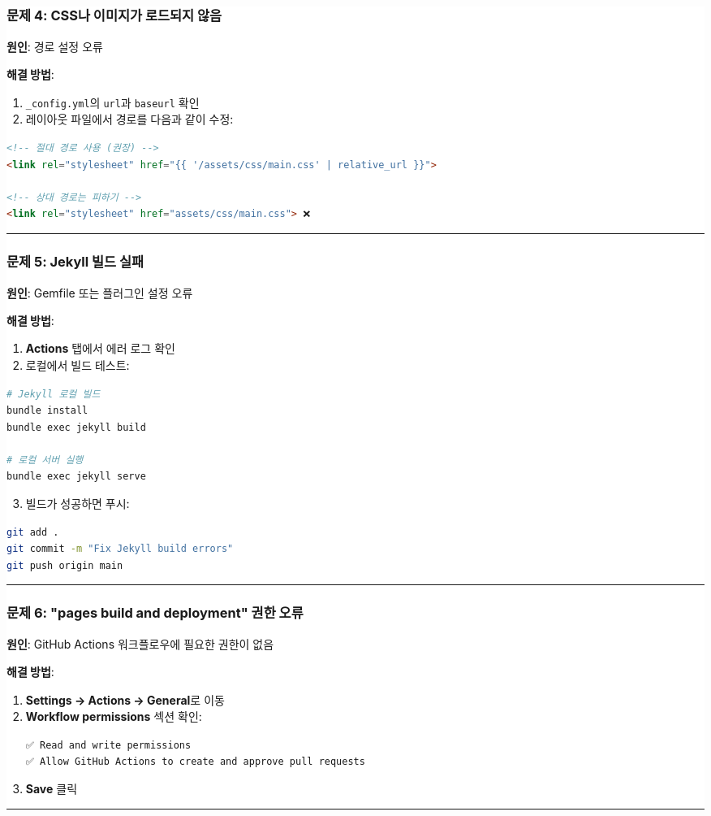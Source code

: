 
### 문제 4: CSS나 이미지가 로드되지 않음

**원인**: 경로 설정 오류

**해결 방법**:

1. `_config.yml`의 `url`과 `baseurl` 확인
2. 레이아웃 파일에서 경로를 다음과 같이 수정:

```html
<!-- 절대 경로 사용 (권장) -->
<link rel="stylesheet" href="{{ '/assets/css/main.css' | relative_url }}">

<!-- 상대 경로는 피하기 -->
<link rel="stylesheet" href="assets/css/main.css"> ❌
```

---

### 문제 5: Jekyll 빌드 실패

**원인**: Gemfile 또는 플러그인 설정 오류

**해결 방법**:

1. **Actions** 탭에서 에러 로그 확인
2. 로컬에서 빌드 테스트:

```bash
# Jekyll 로컬 빌드
bundle install
bundle exec jekyll build

# 로컬 서버 실행
bundle exec jekyll serve
```

3. 빌드가 성공하면 푸시:

```bash
git add .
git commit -m "Fix Jekyll build errors"
git push origin main
```

---

### 문제 6: "pages build and deployment" 권한 오류

**원인**: GitHub Actions 워크플로우에 필요한 권한이 없음

**해결 방법**:

1. **Settings → Actions → General**로 이동
2. **Workflow permissions** 섹션 확인:
   ```
   ✅ Read and write permissions
   ✅ Allow GitHub Actions to create and approve pull requests
   ```
3. **Save** 클릭

---